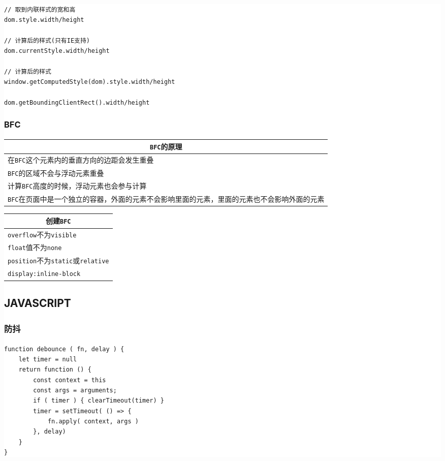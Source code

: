 ```
// 取到内联样式的宽和高
dom.style.width/height

// 计算后的样式(只有IE支持)
dom.currentStyle.width/height 

// 计算后的样式
window.getComputedStyle(dom).style.width/height  

dom.getBoundingClientRect().width/height
```

### BFC

| `BFC`的原理 |
| ------ | 
|  在`BFC`这个元素内的垂直方向的边距会发生重叠  |
| `BFC`的区域不会与浮动元素重叠 |
| 计算`BFC`高度的时候，浮动元素也会参与计算 |
| `BFC`在页面中是一个独立的容器，外面的元素不会影响里面的元素，里面的元素也不会影响外面的元素 |

|创建`BFC` |
| ----- |
|  `overflow`不为`visible` |
| `float`值不为`none` |
| `position`不为`static`或`relative`|
| `display:inline-block` |



## JAVASCRIPT

### 防抖

```
function debounce ( fn, delay ) {
    let timer = null
    return function () {
        const context = this
        const args = arguments;
        if ( timer ) { clearTimeout(timer) }
        timer = setTimeout( () => {
            fn.apply( context, args )
        }, delay)    
    }           
}
```
